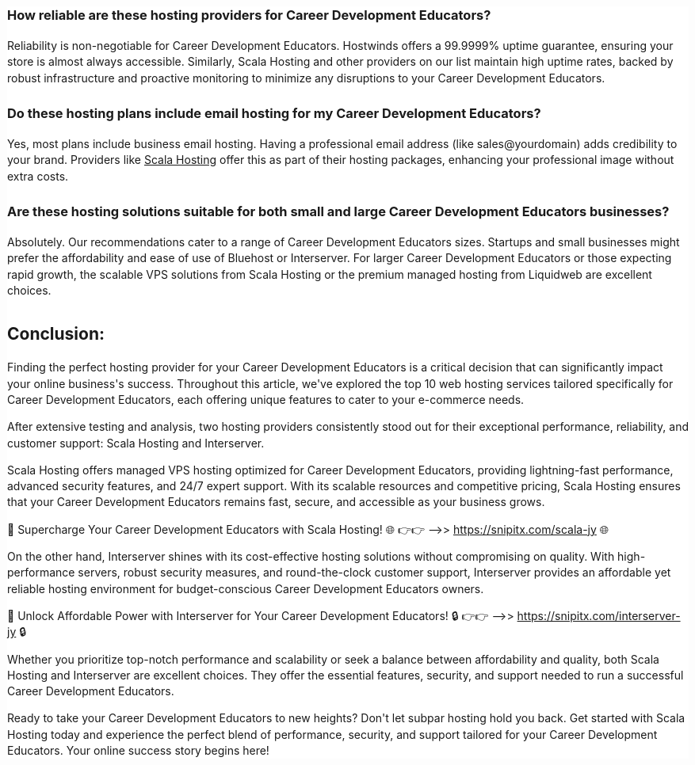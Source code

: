 ### How reliable are these hosting providers for Career Development Educators? 
Reliability is non-negotiable for Career Development Educators. Hostwinds offers a 99.9999% uptime guarantee, ensuring your store is almost always accessible. Similarly, Scala Hosting and other providers on our list maintain high uptime rates, backed by robust infrastructure and proactive monitoring to minimize any disruptions to your Career Development Educators.

### Do these hosting plans include email hosting for my Career Development Educators? 
Yes, most plans include business email hosting. Having a professional email address (like sales@yourdomain) adds credibility to your brand. Providers like [Scala Hosting](https://snipitx.com/scala-jy) offer this as part of their hosting packages, enhancing your professional image without extra costs.

### Are these hosting solutions suitable for both small and large Career Development Educators businesses? 
Absolutely. Our recommendations cater to a range of Career Development Educators sizes. Startups and small businesses might prefer the affordability and ease of use of Bluehost or Interserver. For larger Career Development Educators or those expecting rapid growth, the scalable VPS solutions from Scala Hosting or the premium managed hosting from Liquidweb are excellent choices.

## Conclusion:

Finding the perfect hosting provider for your Career Development Educators is a critical decision that can significantly impact your online business's success. Throughout this article, we've explored the top 10 web hosting services tailored specifically for Career Development Educators, each offering unique features to cater to your e-commerce needs.

After extensive testing and analysis, two hosting providers consistently stood out for their exceptional performance, reliability, and customer support: Scala Hosting and Interserver.

Scala Hosting offers managed VPS hosting optimized for Career Development Educators, providing lightning-fast performance, advanced security features, and 24/7 expert support. With its scalable resources and competitive pricing, Scala Hosting ensures that your Career Development Educators remains fast, secure, and accessible as your business grows.

🚀 Supercharge Your Career Development Educators with Scala Hosting! 🌐
👉👉 -->> https://snipitx.com/scala-jy 🌐

On the other hand, Interserver shines with its cost-effective hosting solutions without compromising on quality. With high-performance servers, robust security measures, and round-the-clock customer support, Interserver provides an affordable yet reliable hosting environment for budget-conscious Career Development Educators owners.

💸 Unlock Affordable Power with Interserver for Your Career Development Educators! 🔒
👉👉 -->> https://snipitx.com/interserver-jy 🔒

Whether you prioritize top-notch performance and scalability or seek a balance between affordability and quality, both Scala Hosting and Interserver are excellent choices. They offer the essential features, security, and support needed to run a successful Career Development Educators.

Ready to take your Career Development Educators to new heights? Don't let subpar hosting hold you back. Get started with Scala Hosting today and experience the perfect blend of performance, security, and support tailored for your Career Development Educators. Your online success story begins here!
